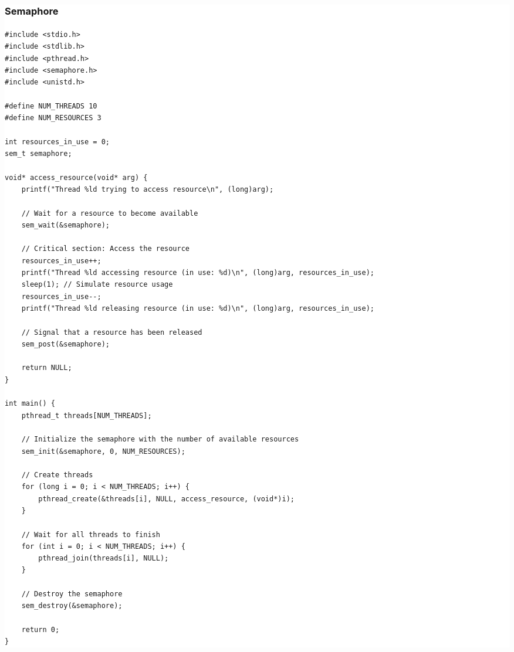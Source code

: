 ````
````

### Semaphore

````
#include <stdio.h>
#include <stdlib.h>
#include <pthread.h>
#include <semaphore.h>
#include <unistd.h>

#define NUM_THREADS 10
#define NUM_RESOURCES 3

int resources_in_use = 0;
sem_t semaphore;

void* access_resource(void* arg) {
    printf("Thread %ld trying to access resource\n", (long)arg);
    
    // Wait for a resource to become available
    sem_wait(&semaphore);
    
    // Critical section: Access the resource
    resources_in_use++;
    printf("Thread %ld accessing resource (in use: %d)\n", (long)arg, resources_in_use);
    sleep(1); // Simulate resource usage
    resources_in_use--;
    printf("Thread %ld releasing resource (in use: %d)\n", (long)arg, resources_in_use);
    
    // Signal that a resource has been released
    sem_post(&semaphore);
    
    return NULL;
}

int main() {
    pthread_t threads[NUM_THREADS];
    
    // Initialize the semaphore with the number of available resources
    sem_init(&semaphore, 0, NUM_RESOURCES);
    
    // Create threads
    for (long i = 0; i < NUM_THREADS; i++) {
        pthread_create(&threads[i], NULL, access_resource, (void*)i);
    }

    // Wait for all threads to finish
    for (int i = 0; i < NUM_THREADS; i++) {
        pthread_join(threads[i], NULL);
    }
    
    // Destroy the semaphore
    sem_destroy(&semaphore);
    
    return 0;
}

````
